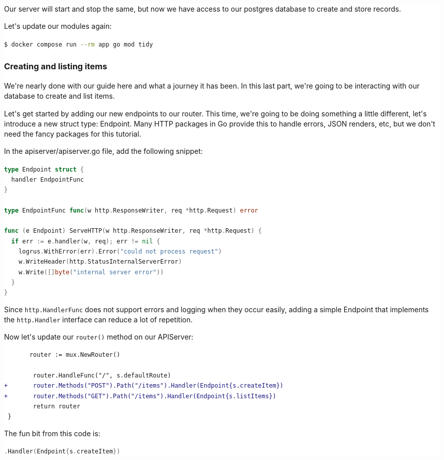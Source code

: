 Our server will start and stop the same, but now we have access to our postgres database to create and store records.

Let's update our modules again:

```sh
$ docker compose run --rm app go mod tidy
```

### Creating and listing items
We're nearly done with our guide here and what a journey it has been. In this last part, we're going to be interacting with our database to create and list items.

Let's get started by adding our new endpoints to our router. This time, we're going to be doing something a little different, let's introduce a new struct type: Endpoint. Many HTTP packages in Go provide this to handle errors, JSON renders, etc, but we don't need the fancy packages for this tutorial.

In the apiserver/apiserver.go file, add the following snippet:

```go
type Endpoint struct {
  handler EndpointFunc
}

type EndpointFunc func(w http.ResponseWriter, req *http.Request) error

func (e Endpoint) ServeHTTP(w http.ResponseWriter, req *http.Request) {
  if err := e.handler(w, req); err != nil {
    logrus.WithError(err).Error("could not process request")
    w.WriteHeader(http.StatusInternalServerError)
    w.Write([]byte("internal server error"))
  }
}
```

Since `http.HandlerFunc` does not support errors and logging when they occur easily, adding a simple Endpoint that implements the `http.Handler` interface can reduce a lot of repetition.

Now let's update our `router()` method on our APIServer:

```diff
       router := mux.NewRouter()

        router.HandleFunc("/", s.defaultRoute)
+       router.Methods("POST").Path("/items").Handler(Endpoint{s.createItem})
+       router.Methods("GET").Path("/items").Handler(Endpoint{s.listItems})
        return router
 }
 ```
 
 The fun bit from this code is:

```go
.Handler(Endpoint{s.createItem})
 ```
